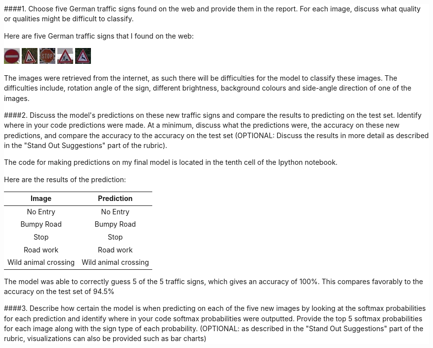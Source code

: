 ####1. Choose five German traffic signs found on the web and provide them in the report. For each image, discuss what quality or qualities might be difficult to classify.

Here are five German traffic signs that I found on the web:

![Sign-1](./webimg/sign-1.jpg) ![Sign-3](./webimg/sign-3.jpg) ![Sign-4](./webimg/sign-4.jpg) 
![Sign-5](./webimg/sign-5.jpg) ![Sign-6](./webimg/sign-6.jpg)

The images were retrieved from the internet, as such there will be difficulties for the model to classify these images. The difficulties include, rotation angle of the sign, different brightness, background colours and side-angle direction of one of the images.

####2. Discuss the model's predictions on these new traffic signs and compare the results to predicting on the test set. Identify where in your code predictions were made. At a minimum, discuss what the predictions were, the accuracy on these new predictions, and compare the accuracy to the accuracy on the test set (OPTIONAL: Discuss the results in more detail as described in the "Stand Out Suggestions" part of the rubric).

The code for making predictions on my final model is located in the tenth cell of the Ipython notebook.

Here are the results of the prediction:

| Image			        |     Prediction	        					| 
|:---------------------:|:---------------------------------------------:| 
| No Entry      		| No Entry   									| 
| Bumpy Road  			| Bumpy Road									|
| Stop					| Stop											|
| Road work	      		| Road work 					 				|
| Wild animal crossing	| Wild animal crossing     						|


The model was able to correctly guess 5 of the 5 traffic signs, which gives an accuracy of 100%. This compares favorably to the accuracy on the test set of 94.5%

####3. Describe how certain the model is when predicting on each of the five new images by looking at the softmax probabilities for each prediction and identify where in your code softmax probabilities were outputted. Provide the top 5 softmax probabilities for each image along with the sign type of each probability. (OPTIONAL: as described in the "Stand Out Suggestions" part of the rubric, visualizations can also be provided such as bar charts)
